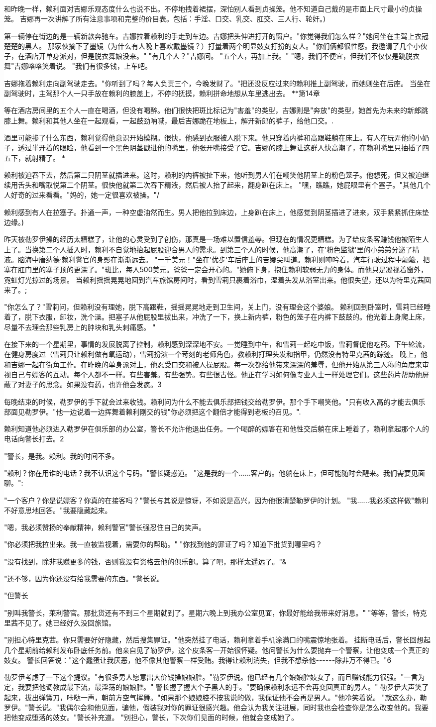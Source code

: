 和昨晚一样，赖利面对吉娜乐观态度什么也说不出。不停地拽着裙摆，深怕别人看到贞操笼。他不知道自己戴的是市面上尺寸最小的贞操笼。 吉娜再一次讲解了所有注意事项和完整的价目表。包括：手淫、口交、乳交、肛交、三人行、轮奸。)

第一辆停在街边的是一辆新款奔驰车。吉娜拉着赖利的手走到车边。吉娜把头伸进打开的窗户。"你觉得我们怎么样？"她问坐在主驾上衣冠楚楚的黑人。 那家伙摘下了墨镜（为什么有人晚上喜欢戴墨镜？）打量着两个明显妓女打扮的女人。"你们俩都很性感。我邀请了几个小伙子，在酒店开单身派对，但是脱衣舞娘没来。" "有几个人？"吉娜问。 "五个人，再加上我。" "嗯，我们不便宜，但我们不仅仅是跳脱衣舞"吉娜咯咯笑着说。 "我们有很多钱，上车吧。

吉娜拖着赖利走向副驾驶走去。"你听到了吗？每人负责三个，今晚发财了。"把还没反应过来的赖利推上副驾驶，而她则坐在后座。 当坐在副驾驶时，主驾那个人一只手放在赖利的膝盖上，不停的抚摸，赖利拼命地想从车里逃出去。 **第14章

等在酒店房间里的五个人一直在喝酒，但没有喝醉。他们很快把斑比标记为"害羞"的类型，吉娜则是"奔放"的类型，她首先为未来的新郎跳膝上舞。赖利和其他人坐在一起观看，一起鼓劲呐喊，最后吉娜跪在地板上，解开新郎的裤子，给他口交。.

酒里可能掺了什么东西，赖利觉得他意识开始模糊。很快，他感到衣服被人脱下来。他只穿着内裤和高跟鞋躺在床上。有人在玩弄他的小奶子，透过半开着的眼睑，他看到一个黑色阴茎戳进他的嘴里，他张开嘴接受了它。吉娜的膝上舞让这群人快高潮了，在赖利嘴里只抽插了四五下，就射精了。 *

赖利被迫吞下去，然后第二只阴茎就插进来。这时，赖利的内裤被扯下来，他听到男人们在嘲笑他阴茎上的粉色笼子。他想死，但又被迫继续用舌头和嘴取悦第二个阴茎。很快他就第二次吞下精液，然后被人抬了起来，翻身趴在床上。 "嘿，瞧瞧，她屁眼里有个塞子。"其他几个人好奇的过来看看。"妈的，她一定很喜欢被操。"/

赖利感到有人在拉塞子。扑通一声，一种空虚油然而生。男人把他拉到床边，上身趴在床上，他感觉到阴茎插进了进来，双手紧紧抓住床垫边缘。)

昨天被勒罗伊操的经历太糟糕了，让他的心灵受到了创伤，那真是一场难以置信羞辱。但现在的情况更糟糕。为了给皮条客赚钱他被陌生人上了。当换第二个人插入时，赖利不自觉地抬起屁股迎合男人的需求。到第三个人的时候，他高潮了，在'粉色监狱'里的小弟弟分泌了精液。脑海中唐纳德·赖利警官的身影在渐渐远去。 "一千美元！"坐在'优步'车后座上的吉娜尖叫道。赖利则呻吟着，汽车行驶过程中颠簸，把塞在肛门里的塞子顶的更深了。"斑比，每人500美元。爸爸一定会开心的。"她俯下身，抱住赖利软弱无力的身体。而他只是凝视着窗外，霓虹灯光掠过的场景。 当赖利摇摇晃晃地回到汽车旅馆房间时，看到雪莉只裹着浴巾，湿着头发从浴室出来。他很失望，还以为特里克茜回来了。;

"你怎么了？"雪莉问，但赖利没有理她，脱下高跟鞋，摇摇晃晃地走到卫生间，关上门，没有理会这个婆娘。 赖利回到卧室时，雪莉已经睡着了，脱下衣服，卸妆，洗个澡。把塞子从他屁股里拔出来，冲洗了一下，换上新内裤，粉色的笼子在内裤下鼓鼓的。他光着上身爬上床，尽量不去理会那些乳房上的肿块和乳头刺痛感。 "

在接下来的一个星期里，事情的发展脱离了控制，赖利感到深深地不安。一觉睡到中午，和雪莉一起吃中饭，雪莉督促他吃药。下午轮流，在健身房度过（雪莉只让赖利做有氧运动），雪莉扮演一个苛刻的老师角色，教赖利打理头发和指甲，仍然没有特里克茜的踪迹。 晚上，他和吉娜一起在街角工作。在昨晚的单身派对上，他忍受口交和被人操屁股。每一次都给他带来深深的羞辱，但他开始从第三人称的角度来审视自己与嫖客的互动。每个人都不一样。有些害羞。有些强势。有些很古怪。他正在学习如何像专业人士一样处理它们。这些药片帮助他屏蔽了对妻子的思念。如果没有药，也许他会发疯。3

每晚结束的时候，勒罗伊的手下就会过来收钱。赖利问为什么不能去俱乐部把钱交给勒罗伊。那个手下嘲笑他。"只有收入高的才能去俱乐部面见勒罗伊。"他一边说着一边挥舞着赖利刚交的钱"你必须把这个翻倍才能得到老板的召见。".

赖利知道他必须进入勒罗伊在俱乐部的办公室，警长不允许他退出任务。一个喝醉的嫖客在和他性交后躺在床上睡着了，赖利拿起那个人的电话向警长打去。2

"警长，是我。赖利。我的时间不多。

"赖利？你在用谁的电话？我不认识这个号码。"警长疑惑道。 "这是我的一个......客户的。他躺在床上，但可能随时会醒来。我们需要见面聊。":

"一个客户？你是说嫖客？你真的在接客吗？"警长与其说是惊讶，不如说是高兴，因为他很清楚勒罗伊的计划。 "我......我必须这样做"赖利不好意思地回答。"我要隐藏起来。

"嗯，我必须赞扬的奉献精神，赖利警官"警长强忍住自己的笑声。

"你必须把我拉出来。我一直被监视着，需要你的帮助。" "你找到他的罪证了吗？知道下批货到哪里吗？

"没有找到，除非我赚更多的钱，否则我没有资格去他的俱乐部。算了吧，那样太遥远了。"&

"还不够，因为你还没有给我需要的东西。"警长说。

"但警长

"别叫我警长，莱利警官。那批货还有不到三个星期就到了。星期六晚上到我办公室见面，你最好能给我带来好消息。" "等等，警长，特克里茜不见了。她已经好久没回旅馆。

"别担心特里克茜。你只需要好好隐藏，然后搜集罪证。"他突然挂了电话，赖利拿着手机涂满口的嘴震惊地张着。 挂断电话后，警长回想起几个星期前给赖利发布卧底任务前。他亲自见了勒罗伊，这个皮条客一开始很怀疑。他问警长为什么要抛弃一个警察，让他变成一个真正的妓女。 警长回答说："这个蠢蛋让我厌恶，他不像其他警察一样受贿。我得让赖利消失，但我不想杀他------除非万不得已。"6

勒罗伊考虑了一下这个提议。"有很多男人愿意出大价钱操娘娘腔。"勒罗伊说。他已经有几个娘娘腔妓女了，而且赚钱能力很强。"一言为定，我要把他调教成最下流，最淫荡的娘娘腔。" 警长握了握大个子黑人的手。"要确保赖利永远不会再变回真正的男人。" 勒罗伊大声笑了起来，拔出弹簧刀，咔哒一声，朝前方空气挥舞。"如果那个娘娘腔不按我说的做，我保证他不会再是男人。"他冷笑着说。 "就这么办，勒罗伊。"警长说。"我偶尔会和他见面，骗他，假装我对你的罪证很感兴趣。他会认为我关注进展，同时我也会检查你是怎么改变他的。我要把他变成堕落的妓女。"警长补充道。 "别担心，警长，下次你们见面的时候，他就会变成她了。
